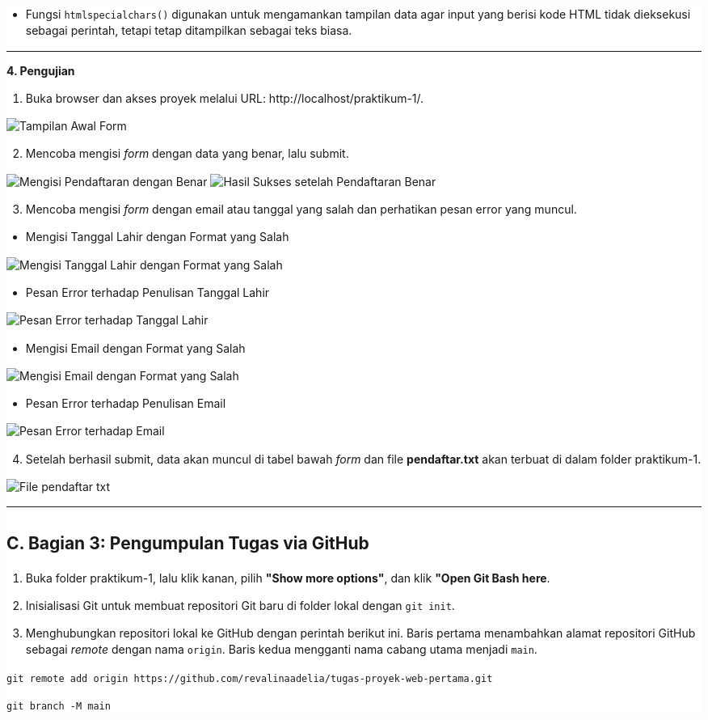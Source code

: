 - Fungsi `htmlspecialchars()` digunakan untuk mengamankan tampilan data agar input yang berisi kode HTML tidak dieksekusi sebagai perintah, tetapi tetap ditampilkan sebagai teks biasa.

---
**4. Pengujian**

1) Buka browser dan akses proyek melalui URL: http://localhost/praktikum-1/.

<img width="1920" height="1080" alt="Tampilan Awal Form" src="https://github.com/user-attachments/assets/267d60fd-6259-4009-bf81-001a12a68e21" />

2) Mencoba mengisi _form_ dengan data yang benar, lalu submit.

<img width="1920" height="1080" alt="Mengisi Pendaftaran dengan Benar" src="https://github.com/user-attachments/assets/03e83860-9f28-46b7-b431-46a60549cd1d" />

<img width="1920" height="1080" alt="Hasil Sukses setelah Pendaftaran Benar" src="https://github.com/user-attachments/assets/854e5b6d-90ae-4951-90b5-a53cf7d321ff" />

3) Mencoba mengisi _form_ dengan email atau tanggal yang salah dan perhatikan pesan error yang muncul.

- Mengisi Tanggal Lahir dengan Format yang Salah

<img width="1920" height="1080" alt="Mengisi Tanggal Lahir dengan Format yang Salah" src="https://github.com/user-attachments/assets/8020a152-3123-4095-aacc-720576f79041" />

- Pesan Error terhadap Penulisan Tanggal Lahir

<img width="1920" height="1080" alt="Pesan Error terhadap Tanggal Lahir" src="https://github.com/user-attachments/assets/b8ac0f4e-e5a6-410b-aa3a-bd4936d8e2f2" />

- Mengisi Email dengan Format yang Salah

<img width="1920" height="1080" alt="Mengisi Email dengan Format yang Salah" src="https://github.com/user-attachments/assets/2d005fb0-e874-4a82-8e31-d4c87f242838" />

- Pesan Error terhadap Penulisan Email

<img width="1920" height="1080" alt="Pesan Error terhadap Email" src="https://github.com/user-attachments/assets/78f76c70-df41-4413-a217-ae3c86fb25d9" />

4) Setelah berhasil submit, data akan muncul di tabel bawah _form_ dan file **pendaftar.txt** akan terbuat di dalam folder praktikum-1.

<img width="899" height="238" alt="File pendaftar txt" src="https://github.com/user-attachments/assets/31b8cca5-e512-4e2b-9577-43f8d7d8106d" />

---
## C. Bagian 3: Pengumpulan Tugas via GitHub

1. Buka folder praktikum-1, lalu klik kanan, pilih **"Show more options"**, dan klik **"Open Git Bash here**.
   
2. Inisialisasi Git untuk membuat repositori Git baru di folder lokal dengan `git init`.

3. Menghubungkan repositori lokal ke GitHub dengan perintah berikut ini. Baris pertama menambahkan alamat repositori GitHub sebagai _remote_ dengan nama `origin`. Baris kedua mengganti nama cabang utama menjadi `main`.

`git remote add origin https://github.com/revalinaadelia/tugas-proyek-web-pertama.git`

`git branch -M main`
